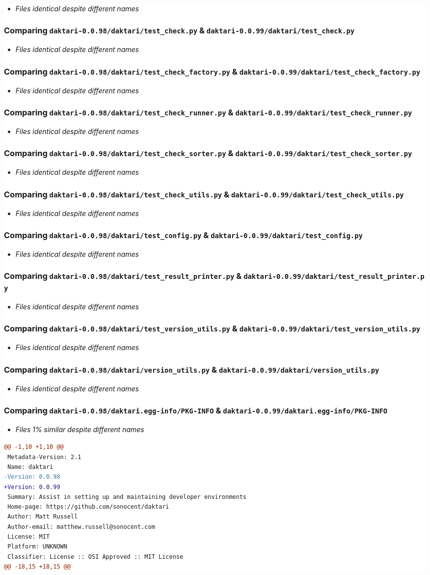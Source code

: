  * *Files identical despite different names*

### Comparing `daktari-0.0.98/daktari/test_check.py` & `daktari-0.0.99/daktari/test_check.py`

 * *Files identical despite different names*

### Comparing `daktari-0.0.98/daktari/test_check_factory.py` & `daktari-0.0.99/daktari/test_check_factory.py`

 * *Files identical despite different names*

### Comparing `daktari-0.0.98/daktari/test_check_runner.py` & `daktari-0.0.99/daktari/test_check_runner.py`

 * *Files identical despite different names*

### Comparing `daktari-0.0.98/daktari/test_check_sorter.py` & `daktari-0.0.99/daktari/test_check_sorter.py`

 * *Files identical despite different names*

### Comparing `daktari-0.0.98/daktari/test_check_utils.py` & `daktari-0.0.99/daktari/test_check_utils.py`

 * *Files identical despite different names*

### Comparing `daktari-0.0.98/daktari/test_config.py` & `daktari-0.0.99/daktari/test_config.py`

 * *Files identical despite different names*

### Comparing `daktari-0.0.98/daktari/test_result_printer.py` & `daktari-0.0.99/daktari/test_result_printer.py`

 * *Files identical despite different names*

### Comparing `daktari-0.0.98/daktari/test_version_utils.py` & `daktari-0.0.99/daktari/test_version_utils.py`

 * *Files identical despite different names*

### Comparing `daktari-0.0.98/daktari/version_utils.py` & `daktari-0.0.99/daktari/version_utils.py`

 * *Files identical despite different names*

### Comparing `daktari-0.0.98/daktari.egg-info/PKG-INFO` & `daktari-0.0.99/daktari.egg-info/PKG-INFO`

 * *Files 1% similar despite different names*

```diff
@@ -1,10 +1,10 @@
 Metadata-Version: 2.1
 Name: daktari
-Version: 0.0.98
+Version: 0.0.99
 Summary: Assist in setting up and maintaining developer environments
 Home-page: https://github.com/sonocent/daktari
 Author: Matt Russell
 Author-email: matthew.russell@sonocent.com
 License: MIT
 Platform: UNKNOWN
 Classifier: License :: OSI Approved :: MIT License
@@ -18,15 +18,15 @@
```